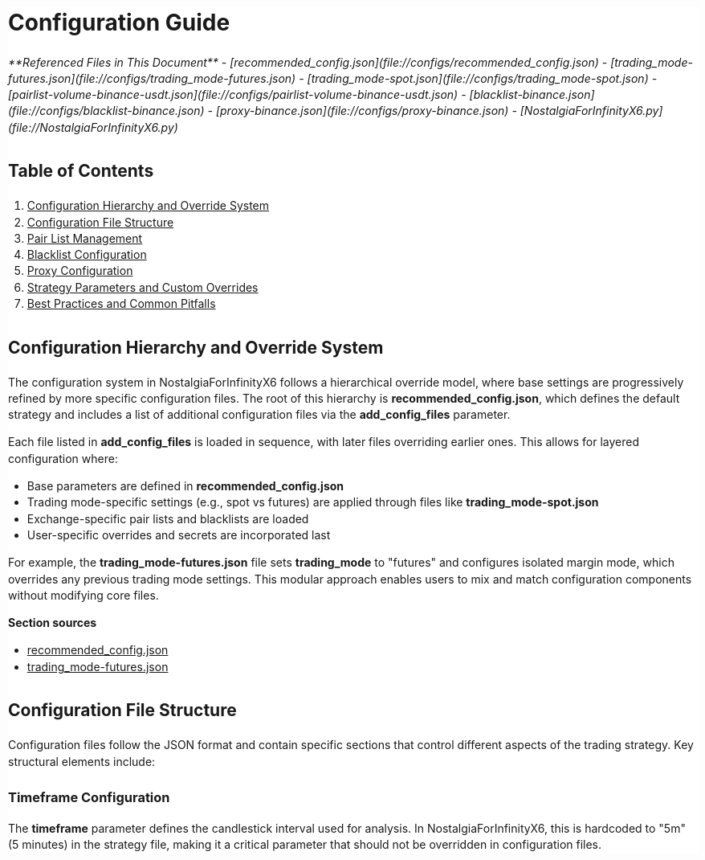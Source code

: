 # Configuration Guide

<cite>
**Referenced Files in This Document**   
- [recommended_config.json](file://configs/recommended_config.json)
- [trading_mode-futures.json](file://configs/trading_mode-futures.json)
- [trading_mode-spot.json](file://configs/trading_mode-spot.json)
- [pairlist-volume-binance-usdt.json](file://configs/pairlist-volume-binance-usdt.json)
- [blacklist-binance.json](file://configs/blacklist-binance.json)
- [proxy-binance.json](file://configs/proxy-binance.json)
- [NostalgiaForInfinityX6.py](file://NostalgiaForInfinityX6.py)
</cite>

## Table of Contents
1. [Configuration Hierarchy and Override System](#configuration-hierarchy-and-override-system)
2. [Configuration File Structure](#configuration-file-structure)
3. [Pair List Management](#pair-list-management)
4. [Blacklist Configuration](#blacklist-configuration)
5. [Proxy Configuration](#proxy-configuration)
6. [Strategy Parameters and Custom Overrides](#strategy-parameters-and-custom-overrides)
7. [Best Practices and Common Pitfalls](#best-practices-and-common-pitfalls)

## Configuration Hierarchy and Override System

The configuration system in NostalgiaForInfinityX6 follows a hierarchical override model, where base settings are progressively refined by more specific configuration files. The root of this hierarchy is **recommended_config.json**, which defines the default strategy and includes a list of additional configuration files via the **add_config_files** parameter.

Each file listed in **add_config_files** is loaded in sequence, with later files overriding earlier ones. This allows for layered configuration where:
- Base parameters are defined in **recommended_config.json**
- Trading mode-specific settings (e.g., spot vs futures) are applied through files like **trading_mode-spot.json**
- Exchange-specific pair lists and blacklists are loaded
- User-specific overrides and secrets are incorporated last

For example, the **trading_mode-futures.json** file sets **trading_mode** to "futures" and configures isolated margin mode, which overrides any previous trading mode settings. This modular approach enables users to mix and match configuration components without modifying core files.

**Section sources**
- [recommended_config.json](file://configs/recommended_config.json#L0-L17)
- [trading_mode-futures.json](file://configs/trading_mode-futures.json#L0-L6)

## Configuration File Structure

Configuration files follow the JSON format and contain specific sections that control different aspects of the trading strategy. Key structural elements include:

### Timeframe Configuration
The **timeframe** parameter defines the candlestick interval used for analysis. In NostalgiaForInfinityX6, this is hardcoded to "5m" (5 minutes) in the strategy file, making it a critical parameter that should not be overridden in configuration files.
